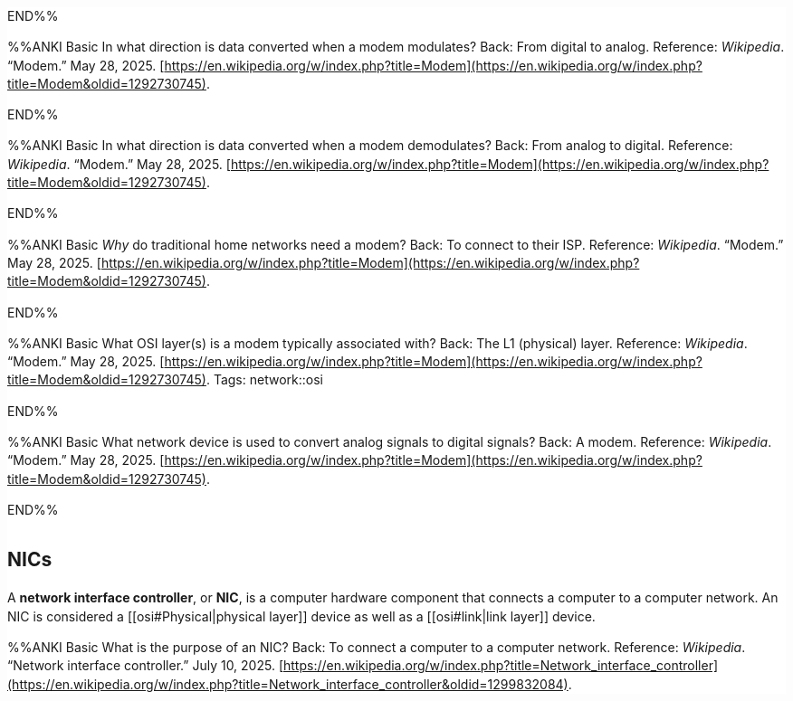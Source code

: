 END%%

%%ANKI
Basic
In what direction is data converted when a modem modulates?
Back: From digital to analog.
Reference: _Wikipedia_. “Modem.” May 28, 2025. [https://en.wikipedia.org/w/index.php?title=Modem](https://en.wikipedia.org/w/index.php?title=Modem&oldid=1292730745).

END%%

%%ANKI
Basic
In what direction is data converted when a modem demodulates?
Back: From analog to digital.
Reference: _Wikipedia_. “Modem.” May 28, 2025. [https://en.wikipedia.org/w/index.php?title=Modem](https://en.wikipedia.org/w/index.php?title=Modem&oldid=1292730745).

END%%

%%ANKI
Basic
*Why* do traditional home networks need a modem?
Back: To connect to their ISP.
Reference: _Wikipedia_. “Modem.” May 28, 2025. [https://en.wikipedia.org/w/index.php?title=Modem](https://en.wikipedia.org/w/index.php?title=Modem&oldid=1292730745).

END%%

%%ANKI
Basic
What OSI layer(s) is a modem typically associated with?
Back: The L1 (physical) layer.
Reference: _Wikipedia_. “Modem.” May 28, 2025. [https://en.wikipedia.org/w/index.php?title=Modem](https://en.wikipedia.org/w/index.php?title=Modem&oldid=1292730745).
Tags: network::osi

END%%

%%ANKI
Basic
What network device is used to convert analog signals to digital signals?
Back: A modem.
Reference: _Wikipedia_. “Modem.” May 28, 2025. [https://en.wikipedia.org/w/index.php?title=Modem](https://en.wikipedia.org/w/index.php?title=Modem&oldid=1292730745).

END%%

## NICs

A **network interface controller**, or **NIC**, is a computer hardware component that connects a computer to a computer network. An NIC is considered a [[osi#Physical|physical layer]] device as well as a [[osi#link|link layer]] device.

%%ANKI
Basic
What is the purpose of an NIC?
Back: To connect a computer to a computer network.
Reference: _Wikipedia_. “Network interface controller.” July 10, 2025. [https://en.wikipedia.org/w/index.php?title=Network_interface_controller](https://en.wikipedia.org/w/index.php?title=Network_interface_controller&oldid=1299832084).
